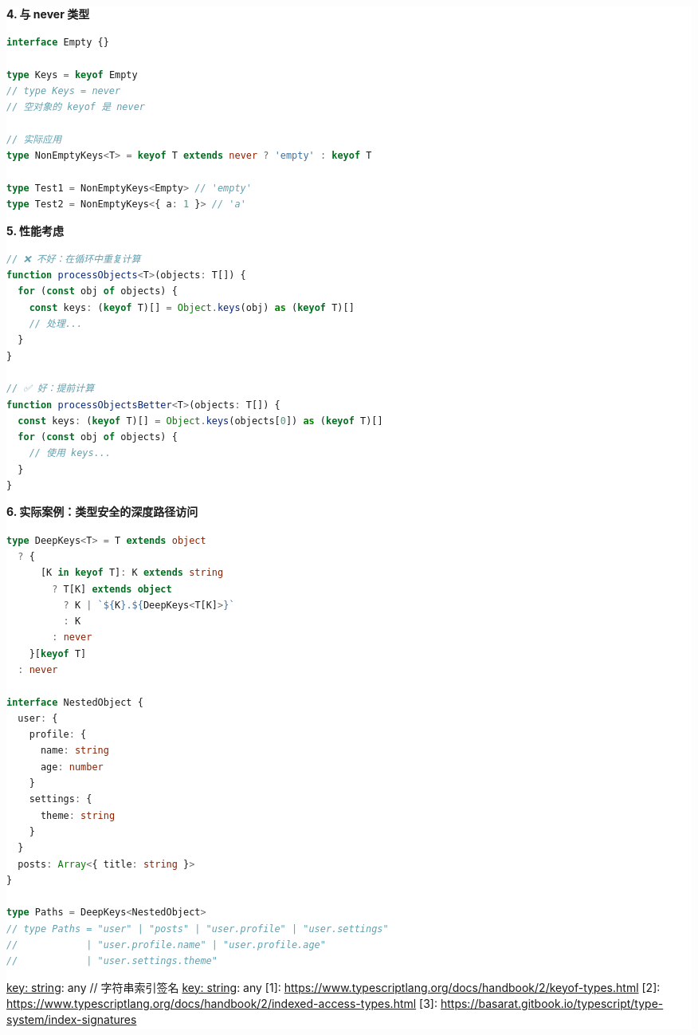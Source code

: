 **4. 与 never 类型**

```typescript
interface Empty {}

type Keys = keyof Empty
// type Keys = never
// 空对象的 keyof 是 never

// 实际应用
type NonEmptyKeys<T> = keyof T extends never ? 'empty' : keyof T

type Test1 = NonEmptyKeys<Empty> // 'empty'
type Test2 = NonEmptyKeys<{ a: 1 }> // 'a'
```

**5. 性能考虑**

```typescript
// ❌ 不好：在循环中重复计算
function processObjects<T>(objects: T[]) {
  for (const obj of objects) {
    const keys: (keyof T)[] = Object.keys(obj) as (keyof T)[]
    // 处理...
  }
}

// ✅ 好：提前计算
function processObjectsBetter<T>(objects: T[]) {
  const keys: (keyof T)[] = Object.keys(objects[0]) as (keyof T)[]
  for (const obj of objects) {
    // 使用 keys...
  }
}
```

**6. 实际案例：类型安全的深度路径访问**

```typescript
type DeepKeys<T> = T extends object
  ? {
      [K in keyof T]: K extends string
        ? T[K] extends object
          ? K | `${K}.${DeepKeys<T[K]>}`
          : K
        : never
    }[keyof T]
  : never

interface NestedObject {
  user: {
    profile: {
      name: string
      age: number
    }
    settings: {
      theme: string
    }
  }
  posts: Array<{ title: string }>
}

type Paths = DeepKeys<NestedObject>
// type Paths = "user" | "posts" | "user.profile" | "user.settings"
//            | "user.profile.name" | "user.profile.age"
//            | "user.settings.theme"
```

  [key: number]: string
  [key: number]: string
  [P in K]: T[P]
  [P in keyof T as P extends K ? never : P]: T[P]
  [P in K]: T
  [key: string]: any
  [key: number]: string
  [key: string]: any // 字符串索引签名
  [key: string]: any
[1]: https://www.typescriptlang.org/docs/handbook/2/keyof-types.html
[2]: https://www.typescriptlang.org/docs/handbook/2/indexed-access-types.html
[3]: https://basarat.gitbook.io/typescript/type-system/index-signatures